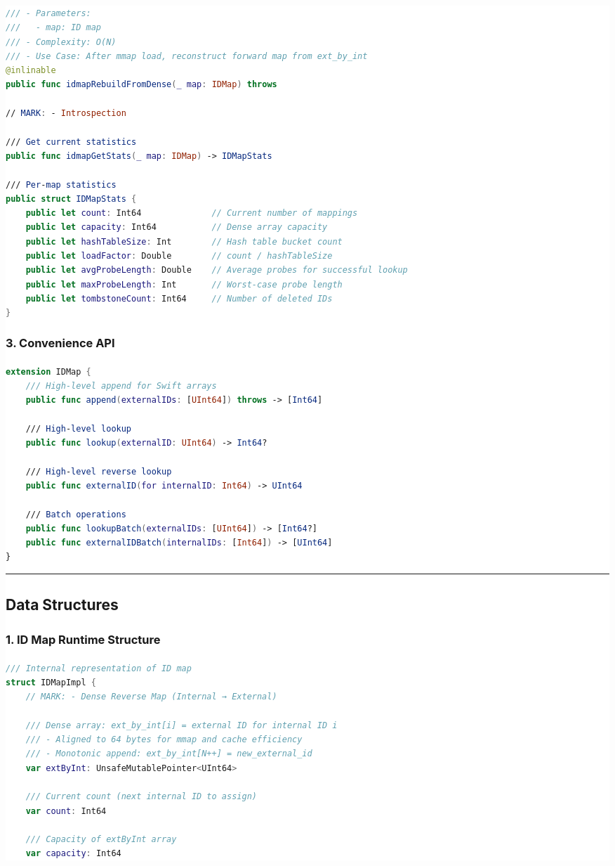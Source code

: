 ```swift
/// - Parameters:
///   - map: ID map
/// - Complexity: O(N)
/// - Use Case: After mmap load, reconstruct forward map from ext_by_int
@inlinable
public func idmapRebuildFromDense(_ map: IDMap) throws

// MARK: - Introspection

/// Get current statistics
public func idmapGetStats(_ map: IDMap) -> IDMapStats

/// Per-map statistics
public struct IDMapStats {
    public let count: Int64              // Current number of mappings
    public let capacity: Int64           // Dense array capacity
    public let hashTableSize: Int        // Hash table bucket count
    public let loadFactor: Double        // count / hashTableSize
    public let avgProbeLength: Double    // Average probes for successful lookup
    public let maxProbeLength: Int       // Worst-case probe length
    public let tombstoneCount: Int64     // Number of deleted IDs
}
```

### 3. Convenience API

```swift
extension IDMap {
    /// High-level append for Swift arrays
    public func append(externalIDs: [UInt64]) throws -> [Int64]

    /// High-level lookup
    public func lookup(externalID: UInt64) -> Int64?

    /// High-level reverse lookup
    public func externalID(for internalID: Int64) -> UInt64

    /// Batch operations
    public func lookupBatch(externalIDs: [UInt64]) -> [Int64?]
    public func externalIDBatch(internalIDs: [Int64]) -> [UInt64]
}
```

---

## Data Structures

### 1. ID Map Runtime Structure

```swift
/// Internal representation of ID map
struct IDMapImpl {
    // MARK: - Dense Reverse Map (Internal → External)

    /// Dense array: ext_by_int[i] = external ID for internal ID i
    /// - Aligned to 64 bytes for mmap and cache efficiency
    /// - Monotonic append: ext_by_int[N++] = new_external_id
    var extByInt: UnsafeMutablePointer<UInt64>

    /// Current count (next internal ID to assign)
    var count: Int64

    /// Capacity of extByInt array
    var capacity: Int64
```